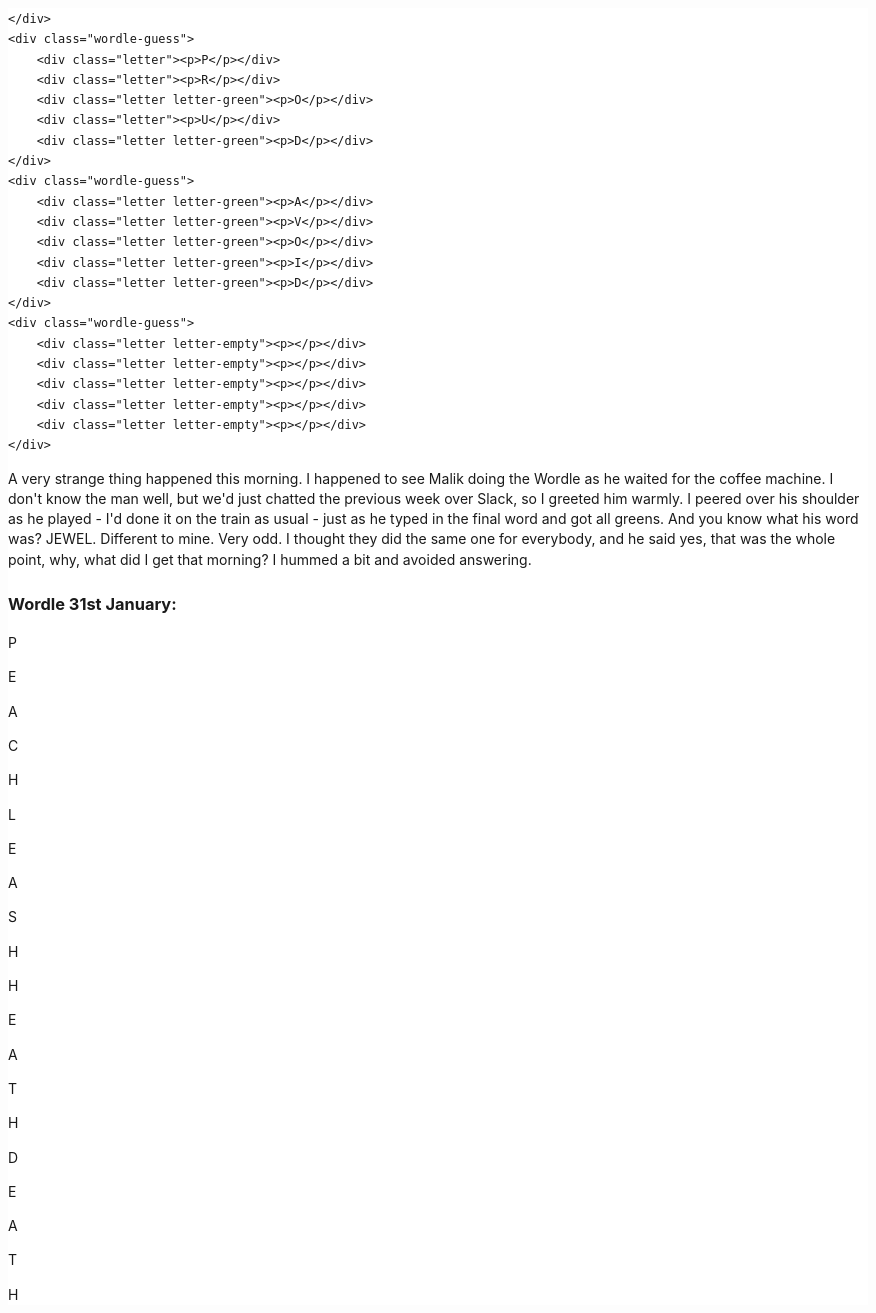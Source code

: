     </div>
    <div class="wordle-guess">
        <div class="letter"><p>P</p></div>
        <div class="letter"><p>R</p></div>
        <div class="letter letter-green"><p>O</p></div>
        <div class="letter"><p>U</p></div>
        <div class="letter letter-green"><p>D</p></div>
    </div>
    <div class="wordle-guess">
        <div class="letter letter-green"><p>A</p></div>
        <div class="letter letter-green"><p>V</p></div>
        <div class="letter letter-green"><p>O</p></div>
        <div class="letter letter-green"><p>I</p></div>
        <div class="letter letter-green"><p>D</p></div>
    </div>
    <div class="wordle-guess">
        <div class="letter letter-empty"><p></p></div>
        <div class="letter letter-empty"><p></p></div>
        <div class="letter letter-empty"><p></p></div>
        <div class="letter letter-empty"><p></p></div>
        <div class="letter letter-empty"><p></p></div>
    </div>
</div>

A very strange thing happened this morning. I happened to see Malik doing the Wordle as he waited for the coffee machine. I don't know the man well, but we'd just chatted the previous week over Slack, so I greeted him warmly. I peered over his shoulder as he played - I'd done it on the train as usual - just as he typed in the final word and got all greens. And you know what his word was? JEWEL. Different to mine. Very odd. I thought they did the same one for everybody, and he said yes, that was the whole point, why, what did I get that morning? I hummed a bit and avoided answering.

### Wordle 31st January:


<div class="wordle">
    <div class="wordle-guess">
        <div class="letter"><p>P</p></div>
        <div class="letter letter-green"><p>E</p></div>
        <div class="letter letter-green"><p>A</p></div>
        <div class="letter"><p>C</p></div>
        <div class="letter letter-green"><p>H</p></div>
    </div>
    <div class="wordle-guess">
        <div class="letter"><p>L</p></div>
        <div class="letter letter-green"><p>E</p></div>
        <div class="letter letter-green"><p>A</p></div>
        <div class="letter"><p>S</p></div>
        <div class="letter letter-green"><p>H</p></div>
    </div>
    <div class="wordle-guess">
        <div class="letter"><p>H</p></div>
        <div class="letter letter-green"><p>E</p></div>
        <div class="letter letter-green"><p>A</p></div>
        <div class="letter letter-green"><p>T</p></div>
        <div class="letter letter-green"><p>H</p></div>
    </div>
    <div class="wordle-guess">
        <div class="letter letter-green"><p>D</p></div>
        <div class="letter letter-green"><p>E</p></div>
        <div class="letter letter-green"><p>A</p></div>
        <div class="letter letter-green"><p>T</p></div>
        <div class="letter letter-green"><p>H</p></div>
    </div>
    <div class="wordle-guess">
        <div class="letter letter-empty"><p></p></div>